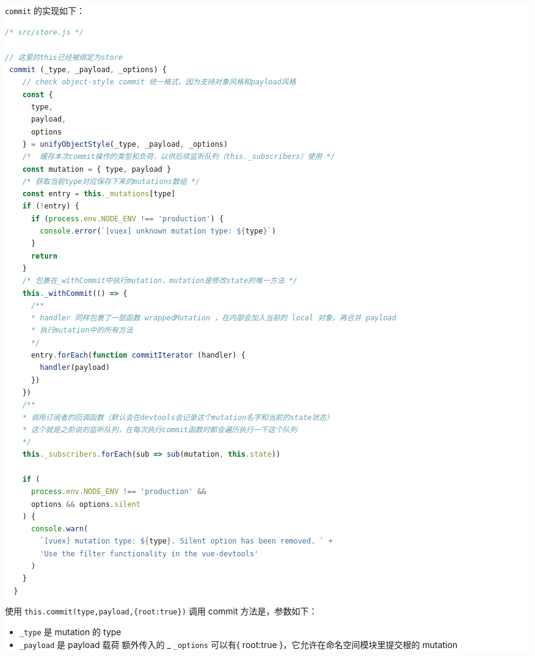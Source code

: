 `commit` 的实现如下：

```javascript
/* src/store.js */

// 这里的this已经被绑定为store
 commit (_type, _payload, _options) {
    // check object-style commit 统一格式，因为支持对象风格和payload风格
    const {
      type,
      payload,
      options
    } = unifyObjectStyle(_type, _payload, _options)
    /*  缓存本次commit操作的类型和负荷，以供后续监听队列（this._subscribers）使用 */
    const mutation = { type, payload }
    /* 获取当前type对应保存下来的mutations数组 */
    const entry = this._mutations[type]
    if (!entry) {
      if (process.env.NODE_ENV !== 'production') {
        console.error(`[vuex] unknown mutation type: ${type}`)
      }
      return
    }
    /* 包裹在_withCommit中执行mutation，mutation是修改state的唯一方法 */
    this._withCommit(() => {
      /**
      * handler 同样包裹了一层函数 wrappedMutation ，在内部会加入当前的 local 对象，再合并 payload
      * 执行mutation中的所有方法
      */
      entry.forEach(function commitIterator (handler) {
        handler(payload)
      })
    })
    /**
    * 调用订阅者的回调函数（默认会在devtools会记录这个mutation名字和当前的state状态）
    * 这个就是之前说的监听队列，在每次执行commit函数时都会遍历执行一下这个队列
    */
    this._subscribers.forEach(sub => sub(mutation, this.state))

    if (
      process.env.NODE_ENV !== 'production' &&
      options && options.silent
    ) {
      console.warn(
        `[vuex] mutation type: ${type}. Silent option has been removed. ` +
        'Use the filter functionality in the vue-devtools'
      )
    }
  }
```
使用 `this.commit(type,payload,{root:true})` 调用 commit 方法是，参数如下：
- `_type` 是 mutation 的 type
- `_payload` 是 payload 载荷 额外传入的
_ `_options` 可以有{ root:true }，它允许在命名空间模块里提交根的 mutation
